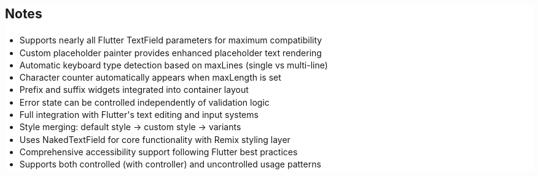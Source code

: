 ## Notes
- Supports nearly all Flutter TextField parameters for maximum compatibility
- Custom placeholder painter provides enhanced placeholder text rendering
- Automatic keyboard type detection based on maxLines (single vs multi-line)
- Character counter automatically appears when maxLength is set
- Prefix and suffix widgets integrated into container layout
- Error state can be controlled independently of validation logic
- Full integration with Flutter's text editing and input systems
- Style merging: default style → custom style → variants
- Uses NakedTextField for core functionality with Remix styling layer
- Comprehensive accessibility support following Flutter best practices
- Supports both controlled (with controller) and uncontrolled usage patterns